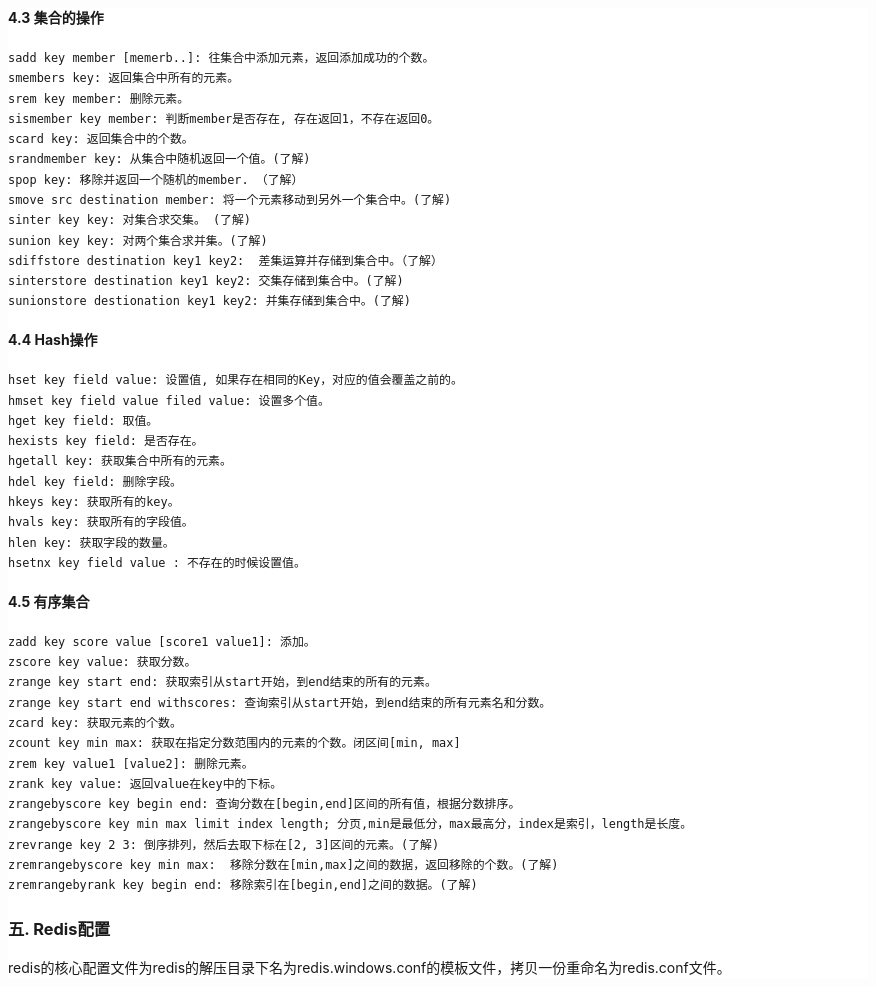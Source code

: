 #### 4.3 集合的操作

```
sadd key member [memerb..]: 往集合中添加元素，返回添加成功的个数。
smembers key: 返回集合中所有的元素。
srem key member: 删除元素。
sismember key member: 判断member是否存在, 存在返回1，不存在返回0。
scard key: 返回集合中的个数。
srandmember key: 从集合中随机返回一个值。(了解)
spop key: 移除并返回一个随机的member. （了解）
smove src destination member: 将一个元素移动到另外一个集合中。(了解)
sinter key key: 对集合求交集。 (了解)
sunion key key: 对两个集合求并集。(了解)
sdiffstore destination key1 key2:  差集运算并存储到集合中。（了解）
sinterstore destination key1 key2: 交集存储到集合中。(了解)
sunionstore destionation key1 key2: 并集存储到集合中。(了解)
```

#### 4.4 Hash操作

```
hset key field value: 设置值, 如果存在相同的Key，对应的值会覆盖之前的。
hmset key field value filed value: 设置多个值。
hget key field: 取值。
hexists key field: 是否存在。
hgetall key: 获取集合中所有的元素。
hdel key field: 删除字段。
hkeys key: 获取所有的key。
hvals key: 获取所有的字段值。
hlen key: 获取字段的数量。
hsetnx key field value : 不存在的时候设置值。
```

#### 4.5 有序集合

```
zadd key score value [score1 value1]: 添加。
zscore key value: 获取分数。
zrange key start end: 获取索引从start开始，到end结束的所有的元素。
zrange key start end withscores: 查询索引从start开始，到end结束的所有元素名和分数。
zcard key: 获取元素的个数。
zcount key min max: 获取在指定分数范围内的元素的个数。闭区间[min, max]
zrem key value1 [value2]: 删除元素。
zrank key value: 返回value在key中的下标。
zrangebyscore key begin end: 查询分数在[begin,end]区间的所有值，根据分数排序。
zrangebyscore key min max limit index length; 分页,min是最低分，max最高分，index是索引，length是长度。 
zrevrange key 2 3: 倒序排列，然后去取下标在[2, 3]区间的元素。(了解)
zremrangebyscore key min max:  移除分数在[min,max]之间的数据，返回移除的个数。(了解)
zremrangebyrank key begin end: 移除索引在[begin,end]之间的数据。(了解)
```

### 五. Redis配置

​	redis的核心配置文件为redis的解压目录下名为redis.windows.conf的模板文件，拷贝一份重命名为redis.conf文件。
